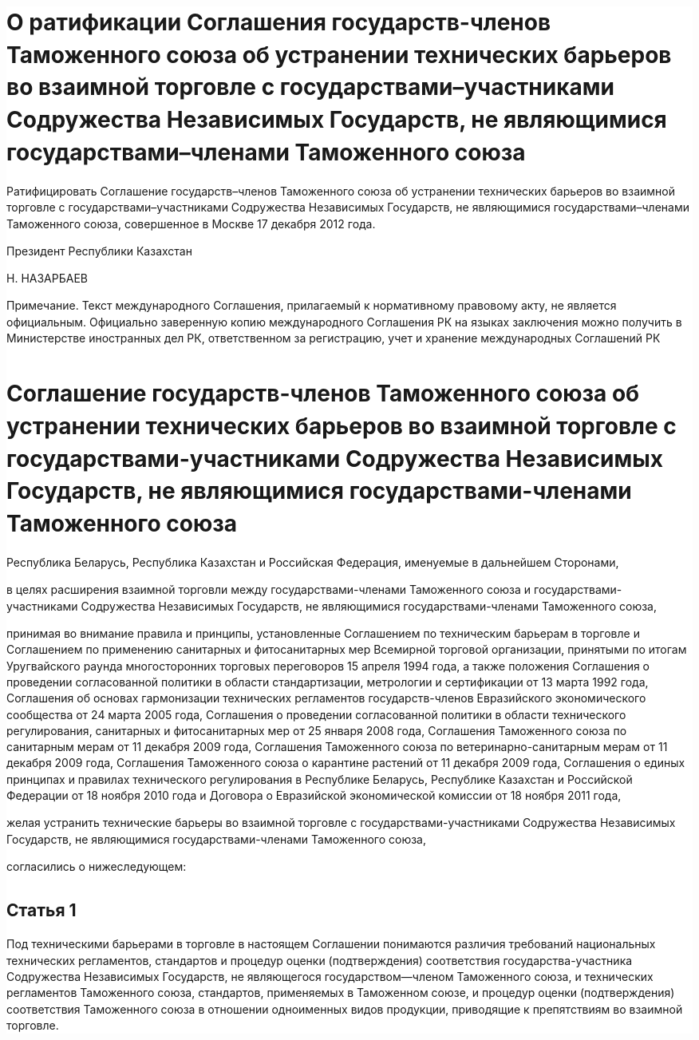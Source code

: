 # О ратификации Соглашения государств-членов Таможенного союза об устранении технических барьеров во взаимной торговле с государствами–участниками Содружества Независимых Государств, не являющимися государствами–членами Таможенного союза

Ратифицировать Соглашение государств–членов Таможенного союза об устранении технических барьеров во взаимной торговле с государствами–участниками Содружества Независимых Государств, не являющимися государствами–членами Таможенного союза, совершенное в Москве 17 декабря 2012 года.

Президент Республики Казахстан

Н. НАЗАРБАЕВ

Примечание. Текст международного Соглашения, прилагаемый к нормативному правовому акту, не является официальным. Официально заверенную копию международного Соглашения РК на языках заключения можно получить в Министерстве иностранных дел РК, ответственном за регистрацию, учет и хранение международных Соглашений РК

# Соглашение государств-членов Таможенного союза об устранении технических барьеров во взаимной торговле с государствами-участниками Содружества Независимых Государств, не являющимися государствами-членами Таможенного союза

Республика Беларусь, Республика Казахстан и Российская Федерация, именуемые в дальнейшем Сторонами,

в целях расширения взаимной торговли между государствами-членами Таможенного союза и государствами-участниками Содружества Независимых Государств, не являющимися государствами-членами Таможенного союза,

принимая во внимание правила и принципы, установленные Соглашением по техническим барьерам в торговле и Соглашением по применению санитарных и фитосанитарных мер Всемирной торговой организации, принятыми по итогам Уругвайского раунда многосторонних торговых переговоров 15 апреля 1994 года, а также положения Соглашения о проведении согласованной политики в области стандартизации, метрологии и сертификации от 13 марта 1992 года, Соглашения об основах гармонизации технических регламентов государств-членов Евразийского экономического сообщества от 24 марта 2005 года, Соглашения о проведении согласованной политики в области технического регулирования, санитарных и фитосанитарных мер от 25 января 2008 года, Соглашения Таможенного союза по санитарным мерам от 11 декабря 2009 года, Соглашения Таможенного союза по ветеринарно-санитарным мерам от 11 декабря 2009 года, Соглашения Таможенного союза о карантине растений от 11 декабря 2009 года, Соглашения о единых принципах и правилах технического регулирования в Республике Беларусь, Республике Казахстан и Российской Федерации от 18 ноября 2010 года и Договора о Евразийской экономической комиссии от 18 ноября 2011 года,

желая устранить технические барьеры во взаимной торговле с государствами-участниками Содружества Независимых Государств, не являющимися государствами-членами Таможенного союза,

согласились о нижеследующем:

## Статья 1

Под техническими барьерами в торговле в настоящем Соглашении понимаются различия требований национальных технических регламентов, стандартов и процедур оценки (подтверждения) соответствия государства-участника Содружества Независимых Государств, не являющегося государством—членом Таможенного союза, и технических регламентов Таможенного союза, стандартов, применяемых в Таможенном союзе, и процедур оценки (подтверждения) соответствия Таможенного союза в отношении одноименных видов продукции, приводящие к препятствиям во взаимной торговле.
